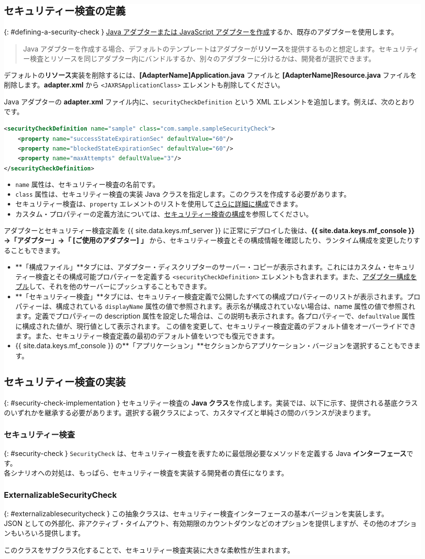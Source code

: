 ## セキュリティー検査の定義
{: #defining-a-security-check }
[Java アダプターまたは JavaScript アダプターを作成](../../adapters/creating-adapters/)するか、既存のアダプターを使用します。

> Java アダプターを作成する場合、デフォルトのテンプレートはアダプターが**リソース**を提供するものと想定します。セキュリティー検査とリソースを同じアダプター内にバンドルするか、別々のアダプターに分けるかは、開発者が選択できます。

デフォルトの**リソース**実装を削除するには、**[AdapterName]Application.java** ファイルと **[AdapterName]Resource.java** ファイルを削除します。**adapter.xml** から `<JAXRSApplicationClass>` エレメントも削除してください。

Java アダプターの **adapter.xml** ファイル内に、`securityCheckDefinition` という XML エレメントを追加します。例えば、次のとおりです。

```xml
<securityCheckDefinition name="sample" class="com.sample.sampleSecurityCheck">
    <property name="successStateExpirationSec" defaultValue="60"/>
    <property name="blockedStateExpirationSec" defaultValue="60"/>
    <property name="maxAttempts" defaultValue="3"/>
</securityCheckDefinition>
```

* `name` 属性は、セキュリティー検査の名前です。
* `class` 属性は、セキュリティー検査の実装 Java クラスを指定します。このクラスを作成する必要があります。
* セキュリティー検査は、`property` エレメントのリストを使用して[さらに詳細に構成](#security-check-configuration)できます。
* カスタム・プロパティーの定義方法については、[セキュリティー検査の構成](#security-check-configuration)を参照してください。

アダプターとセキュリティー検査定義を {{ site.data.keys.mf_server }} に正常にデプロイした後は、**{{ site.data.keys.mf_console }} →「アダプター」→「 [ご使用のアダプター] 」** から、セキュリティー検査とその構成情報を確認したり、ランタイム構成を変更したりすることもできます。

* **「構成ファイル」**タブには、アダプター・ディスクリプターのサーバー・コピーが表示されます。これにはカスタム・セキュリティー検査とその構成可能プロパティーを定義する `<securityCheckDefinition>` エレメントも含まれます。また、[アダプター構成をプル](../../adapters/java-adapters/#custom-properties)して、それを他のサーバーにプッシュすることもできます。
* **「セキュリティー検査」**タブには、セキュリティー検査定義で公開したすべての構成プロパティーのリストが表示されます。プロパティーは、構成されている `displayName` 属性の値で参照されます。表示名が構成されていない場合は、name 属性の値で参照されます。定義でプロパティーの description 属性を設定した場合は、この説明も表示されます。各プロパティーで、`defaultValue` 属性に構成された値が、現行値として表示されます。
この値を変更して、セキュリティー検査定義のデフォルト値をオーバーライドできます。また、セキュリティー検査定義の最初のデフォルト値をいつでも復元できます。 
* {{ site.data.keys.mf_console }} の**「アプリケーション」**セクションからアプリケーション・バージョンを選択することもできます。

## セキュリティー検査の実装
{: #security-check-implementation }
セキュリティー検査の **Java クラス**を作成します。実装では、以下に示す、提供される基底クラスのいずれかを継承する必要があります。選択する親クラスによって、カスタマイズと単純さの間のバランスが決まります。

### セキュリティー検査
{: #security-check }
`SecurityCheck` は、セキュリティー検査を表すために最低限必要なメソッドを定義する Java **インターフェース**です。  
各シナリオへの対処は、もっぱら、セキュリティー検査を実装する開発者の責任になります。

### ExternalizableSecurityCheck
{: #externalizablesecuritycheck }
この抽象クラスは、セキュリティー検査インターフェースの基本バージョンを実装します。  
JSON としての外部化、非アクティブ・タイムアウト、有効期限のカウントダウンなどのオプションを提供しますが、その他のオプションもいろいろ提供します。

このクラスをサブクラス化することで、セキュリティー検査実装に大きな柔軟性が生まれます。
